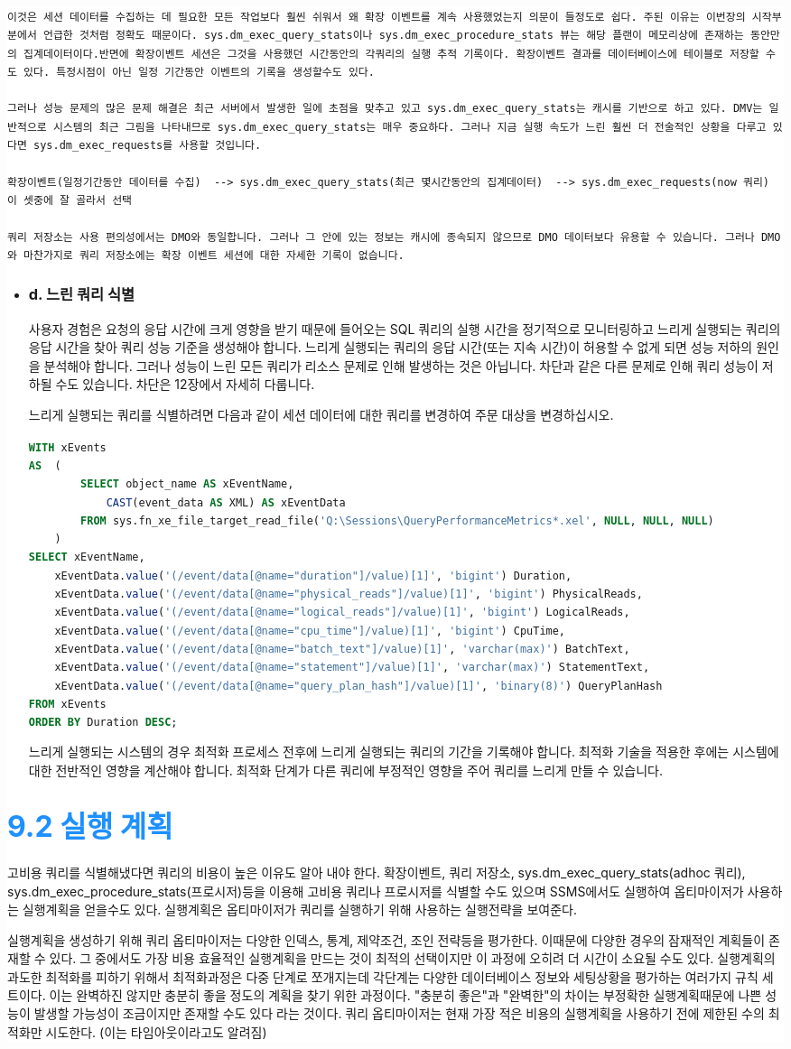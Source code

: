     이것은 세션 데이터를 수집하는 데 필요한 모든 작업보다 훨씬 쉬워서 왜 확장 이벤트를 계속 사용했었는지 의문이 들정도로 쉽다. 주된 이유는 이번장의 시작부분에서 언급한 것처럼 정확도 때문이다. sys.dm_exec_query_stats이나 sys.dm_exec_procedure_stats 뷰는 해당 플랜이 메모리상에 존재하는 동안만의 집계데이터이다.반면에 확장이벤트 세션은 그것을 사용했던 시간동안의 각쿼리의 실행 추적 기록이다. 확장이벤트 결과를 데이터베이스에 테이블로 저장할 수도 있다. 특정시점이 아닌 일정 기간동안 이벤트의 기록을 생성할수도 있다. 
    
    그러나 성능 문제의 많은 문제 해결은 최근 서버에서 발생한 일에 초점을 맞추고 있고 sys.dm_exec_query_stats는 캐시를 기반으로 하고 있다. DMV는 일반적으로 시스템의 최근 그림을 나타내므로 sys.dm_exec_query_stats는 매우 중요하다. 그러나 지금 실행 속도가 느린 훨씬 더 전술적인 상황을 다루고 있다면 sys.dm_exec_requests를 사용할 것입니다.

    확장이벤트(일정기간동안 데이터를 수집)  --> sys.dm_exec_query_stats(최근 몇시간동안의 집계데이터)  --> sys.dm_exec_requests(now 쿼리)  
    이 셋중에 잘 골라서 선택

    쿼리 저장소는 사용 편의성에서는 DMO와 동일합니다. 그러나 그 안에 있는 정보는 캐시에 종속되지 않으므로 DMO 데이터보다 유용할 수 있습니다. 그러나 DMO와 마찬가지로 쿼리 저장소에는 확장 이벤트 세션에 대한 자세한 기록이 없습니다.

- ### d. 느린 쿼리 식별

    사용자 경험은 요청의 응답 시간에 크게 영향을 받기 때문에 들어오는 SQL 쿼리의 실행 시간을 정기적으로 모니터링하고 느리게 실행되는 쿼리의 응답 시간을 찾아 쿼리 성능 기준을 생성해야 합니다. 느리게 실행되는 쿼리의 응답 시간(또는 지속 시간)이 허용할 수 없게 되면 성능 저하의 원인을 분석해야 합니다. 그러나 성능이 느린 모든 쿼리가 리소스 문제로 인해 발생하는 것은 아닙니다.  차단과 같은 다른 문제로 인해 쿼리 성능이 저하될 수도 있습니다. 차단은 12장에서 자세히 다룹니다.

    느리게 실행되는 쿼리를 식별하려면 다음과 같이 세션 데이터에 대한 쿼리를 변경하여 주문 대상을 변경하십시오.

    ```sql
    WITH xEvents
    AS  (   
            SELECT object_name AS xEventName,
                CAST(event_data AS XML) AS xEventData
            FROM sys.fn_xe_file_target_read_file('Q:\Sessions\QueryPerformanceMetrics*.xel', NULL, NULL, NULL)
        )
    SELECT xEventName,
        xEventData.value('(/event/data[@name="duration"]/value)[1]', 'bigint') Duration,
        xEventData.value('(/event/data[@name="physical_reads"]/value)[1]', 'bigint') PhysicalReads,
        xEventData.value('(/event/data[@name="logical_reads"]/value)[1]', 'bigint') LogicalReads,
        xEventData.value('(/event/data[@name="cpu_time"]/value)[1]', 'bigint') CpuTime,
        xEventData.value('(/event/data[@name="batch_text"]/value)[1]', 'varchar(max)') BatchText,
        xEventData.value('(/event/data[@name="statement"]/value)[1]', 'varchar(max)') StatementText,
        xEventData.value('(/event/data[@name="query_plan_hash"]/value)[1]', 'binary(8)') QueryPlanHash
    FROM xEvents
    ORDER BY Duration DESC;
    ```

    느리게 실행되는 시스템의 경우 최적화 프로세스 전후에 느리게 실행되는 쿼리의 기간을 기록해야 합니다. 최적화 기술을 적용한 후에는 시스템에 대한 전반적인 영향을 계산해야 합니다. 최적화 단계가 다른 쿼리에 부정적인 영향을 주어 쿼리를 느리게 만들 수 있습니다.

## <font color='dodgerblue' size="6">9.2 실행 계획</font>
    
고비용 쿼리를 식별해냈다면 쿼리의 비용이 높은 이유도 알아 내야 한다. 확장이벤트, 쿼리 저장소, sys.dm_exec_query_stats(adhoc 쿼리), sys.dm_exec_procedure_stats(프로시저)등을 이용해 고비용 쿼리나 프로시저를 식별할 수도 있으며 SSMS에서도 실행하여 옵티마이저가 사용하는 실행계획을 얻을수도 있다. 실행계획은 옵티마이저가 쿼리를 실행하기 위해 사용하는 실행전략을 보여준다.

실행계획을 생성하기 위해 쿼리 옵티마이저는 다양한 인덱스, 통계, 제약조건, 조인 전략등을 평가한다. 이때문에 다양한 경우의 잠재적인 계획들이 존재할 수 있다. 그 중에서도 가장 비용 효율적인 실행계획을 만드는 것이 최적의 선택이지만 이 과정에 오히려 더 시간이 소요될 수도 있다. 실행계획의 과도한 최적화를 피하기 위해서 최적화과정은 다중 단계로 쪼개지는데 각단계는 다양한 데이터베이스 정보와 세팅상황을 평가하는 여러가지 규칙 세트이다. 이는 완벽하진 않지만 충분히 좋을 정도의 계획을 찾기 위한 과정이다. "충분히 좋은"과 "완벽한"의 차이는 부정확한 실행계획때문에 나쁜 성능이 발생할 가능성이 조금이지만 존재할 수도 있다 라는 것이다. 쿼리 옵티마이저는 현재 가장 적은 비용의 실행계획을 사용하기 전에 제한된 수의 최적화만 시도한다. (이는 타임아웃이라고도 알려짐)
